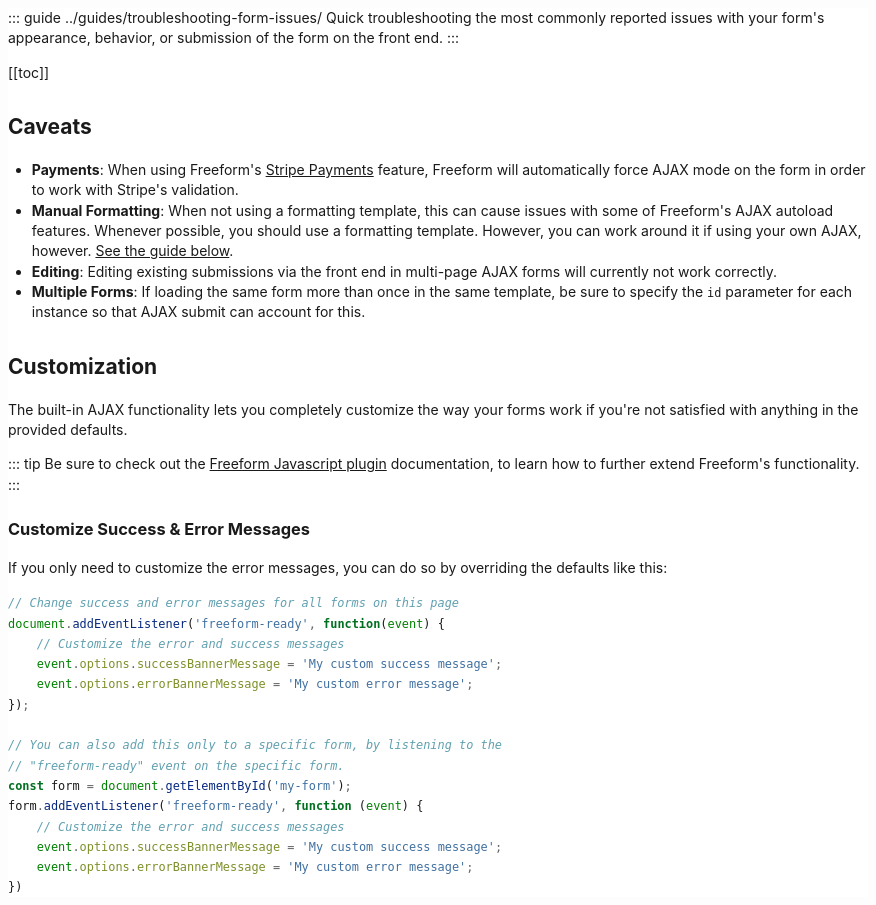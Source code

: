::: guide ../guides/troubleshooting-form-issues/
Quick troubleshooting the most commonly reported issues with your form's appearance, behavior, or submission of the form on the front end.
:::


[[toc]]


## Caveats

- **Payments**: When using Freeform's [Stripe Payments](../integrations/payments/README.md) feature, Freeform will automatically force AJAX mode on the form in order to work with Stripe's validation.
- **Manual Formatting**: When not using a formatting template, this can cause issues with some of Freeform's AJAX autoload features. Whenever possible, you should use a formatting template. However, you can work around it if using your own AJAX, however. [See the guide below](#not-using-a-formatting-template).
- **Editing**: Editing existing submissions via the front end in multi-page AJAX forms will currently not work correctly.
- **Multiple Forms**: If loading the same form more than once in the same template, be sure to specify the `id` parameter for each instance so that AJAX submit can account for this.


## Customization
The built-in AJAX functionality lets you completely customize the way your forms work if you're not satisfied with anything in the provided defaults.

::: tip
Be sure to check out the [Freeform Javascript plugin](../developer/js-plugin.md) documentation, to learn how to further extend Freeform's functionality.
:::

### Customize Success & Error Messages
If you only need to customize the error messages, you can do so by overriding the defaults like this:

``` js
// Change success and error messages for all forms on this page
document.addEventListener('freeform-ready', function(event) {
    // Customize the error and success messages
    event.options.successBannerMessage = 'My custom success message';
    event.options.errorBannerMessage = 'My custom error message';
});

// You can also add this only to a specific form, by listening to the
// "freeform-ready" event on the specific form.
const form = document.getElementById('my-form');
form.addEventListener('freeform-ready', function (event) {
    // Customize the error and success messages
    event.options.successBannerMessage = 'My custom success message';
    event.options.errorBannerMessage = 'My custom error message';
})
```
